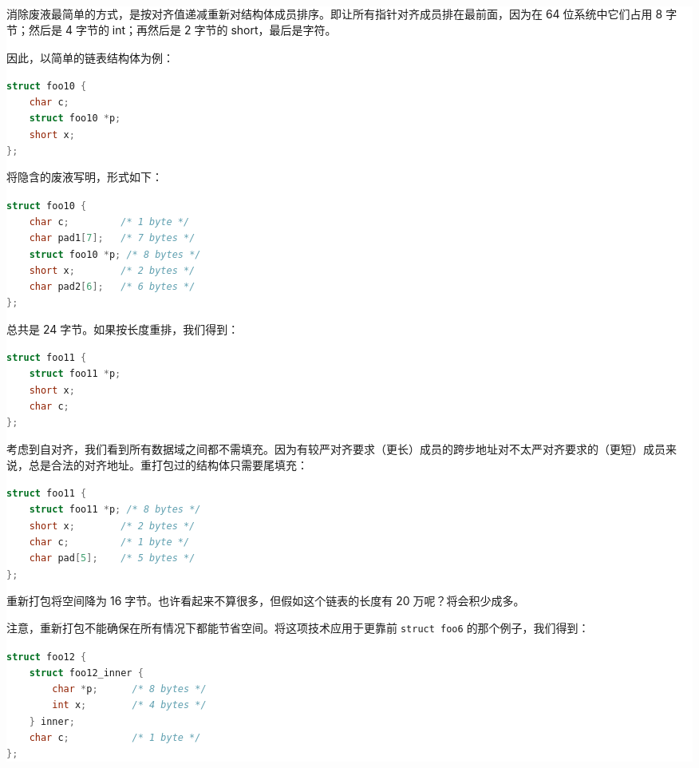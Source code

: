 消除废液最简单的方式，是按对齐值递减重新对结构体成员排序。即让所有指针对齐成员排在最前面，因为在 64 位系统中它们占用 8 字节；然后是 4 字节的 int；再然后是 2 字节的 short，最后是字符。

因此，以简单的链表结构体为例：

```C
struct foo10 {
    char c;
    struct foo10 *p;
    short x;
};
```

将隐含的废液写明，形式如下：

```C
struct foo10 {
    char c;         /* 1 byte */
    char pad1[7];   /* 7 bytes */
    struct foo10 *p; /* 8 bytes */
    short x;        /* 2 bytes */
    char pad2[6];   /* 6 bytes */
};
```

总共是 24 字节。如果按长度重排，我们得到：

```C
struct foo11 {
    struct foo11 *p;
    short x;
    char c;
};
```

考虑到自对齐，我们看到所有数据域之间都不需填充。因为有较严对齐要求（更长）成员的跨步地址对不太严对齐要求的（更短）成员来说，总是合法的对齐地址。重打包过的结构体只需要尾填充：

```C
struct foo11 {
    struct foo11 *p; /* 8 bytes */
    short x;        /* 2 bytes */
    char c;         /* 1 byte */
    char pad[5];    /* 5 bytes */
};
```

重新打包将空间降为 16 字节。也许看起来不算很多，但假如这个链表的长度有 20 万呢？将会积少成多。

注意，重新打包不能确保在所有情况下都能节省空间。将这项技术应用于更靠前 `struct foo6` 的那个例子，我们得到：

```C
struct foo12 {
    struct foo12_inner {
        char *p;      /* 8 bytes */
        int x;        /* 4 bytes */
    } inner;
    char c;           /* 1 byte */
};
```
